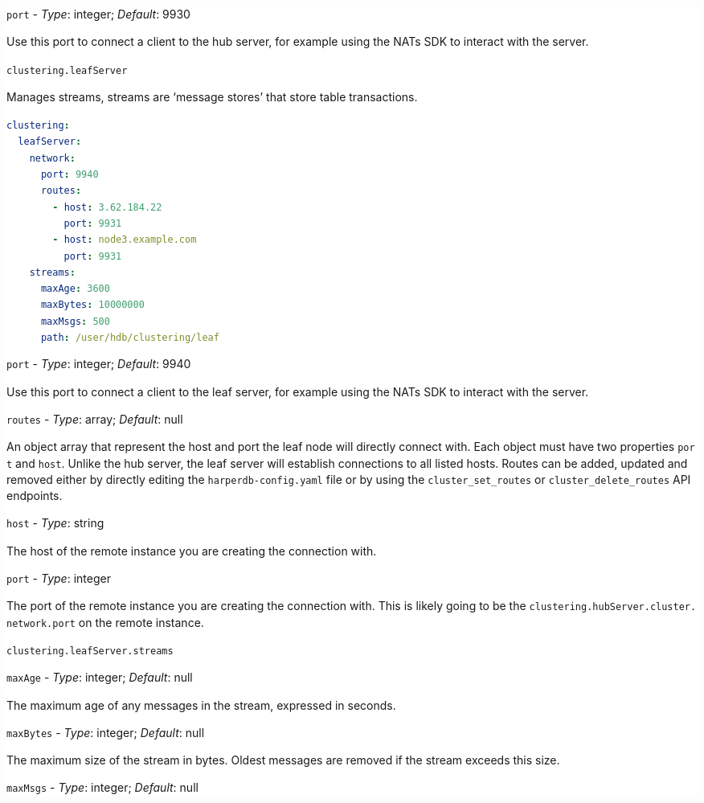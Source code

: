 `port` - _Type_: integer; _Default_: 9930

Use this port to connect a client to the hub server, for example using the NATs SDK to interact with the server.

`clustering.leafServer`

Manages streams, streams are ‘message stores’ that store table transactions.

```yaml
clustering:
  leafServer:
    network:
      port: 9940
      routes:
        - host: 3.62.184.22
          port: 9931
        - host: node3.example.com
          port: 9931
    streams:
      maxAge: 3600
      maxBytes: 10000000
      maxMsgs: 500
      path: /user/hdb/clustering/leaf
```

`port` - _Type_: integer; _Default_: 9940

Use this port to connect a client to the leaf server, for example using the NATs SDK to interact with the server.

`routes` - _Type_: array; _Default_: null

An object array that represent the host and port the leaf node will directly connect with. Each object must have two properties `port` and `host`. Unlike the hub server, the leaf server will establish connections to all listed hosts. Routes can be added, updated and removed either by directly editing the `harperdb-config.yaml` file or by using the `cluster_set_routes` or `cluster_delete_routes` API endpoints.

`host` - _Type_: string

The host of the remote instance you are creating the connection with.

`port` - _Type_: integer

The port of the remote instance you are creating the connection with. This is likely going to be the `clustering.hubServer.cluster.network.port` on the remote instance.

`clustering.leafServer.streams`

`maxAge` - _Type_: integer; _Default_: null

The maximum age of any messages in the stream, expressed in seconds.

`maxBytes` - _Type_: integer; _Default_: null

The maximum size of the stream in bytes. Oldest messages are removed if the stream exceeds this size.

`maxMsgs` - _Type_: integer; _Default_: null
